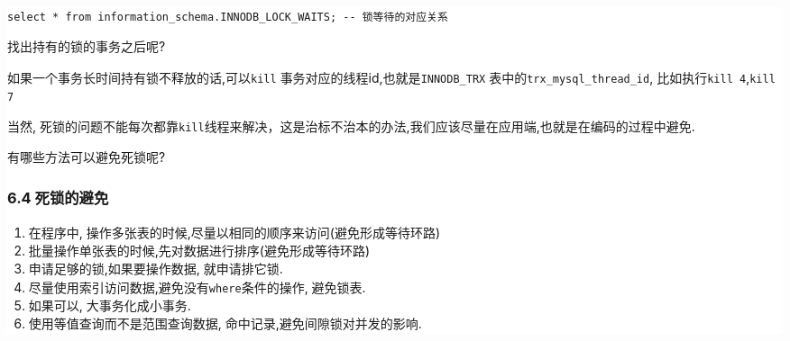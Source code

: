 ```mysql
select * from information_schema.INNODB_LOCK_WAITS; -- 锁等待的对应关系
```

找出持有的锁的事务之后呢? 

如果一个事务长时间持有锁不释放的话,可以`kill` 事务对应的线程id,也就是`INNODB_TRX` 表中的`trx_mysql_thread_id`, 比如执行`kill 4`,`kill 7`

当然, 死锁的问题不能每次都靠`kill`线程来解决，这是治标不治本的办法,我们应该尽量在应用端,也就是在编码的过程中避免. 

有哪些方法可以避免死锁呢? 

### 6.4 死锁的避免

1. 在程序中, 操作多张表的时候,尽量以相同的顺序来访问(避免形成等待环路)
2. 批量操作单张表的时候,先对数据进行排序(避免形成等待环路)
3. 申请足够的锁,如果要操作数据, 就申请排它锁. 
4. 尽量使用索引访问数据,避免没有`where`条件的操作, 避免锁表. 
5. 如果可以, 大事务化成小事务. 
6. 使用等值查询而不是范围查询数据, 命中记录,避免间隙锁对并发的影响. 



